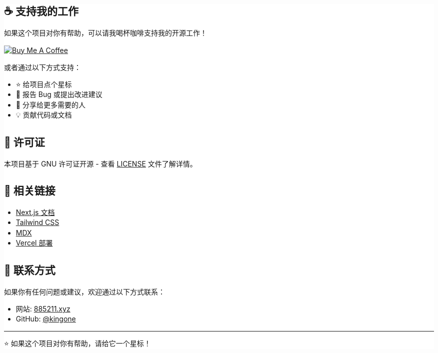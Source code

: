 ## ☕ 支持我的工作

如果这个项目对你有帮助，可以请我喝杯咖啡支持我的开源工作！

[![Buy Me A Coffee](https://img.shields.io/badge/Buy%20Me%20A%20Coffee-支持我-orange?style=for-the-badge&logo=buy-me-a-coffee)](http://buymeacoffee.com/futurebaidw)

或者通过以下方式支持：

- ⭐ 给项目点个星标
- 🐛 报告 Bug 或提出改进建议  
- 📢 分享给更多需要的人
- 💡 贡献代码或文档

## 📄 许可证

本项目基于 GNU 许可证开源 - 查看 [LICENSE](LICENSE) 文件了解详情。

## 🔗 相关链接

- [Next.js 文档](https://nextjs.org/docs)
- [Tailwind CSS](https://tailwindcss.com)
- [MDX](https://mdxjs.com)
- [Vercel 部署](https://vercel.com)

## 💬 联系方式

如果你有任何问题或建议，欢迎通过以下方式联系：

- 网站: [885211.xyz](https://885211.xyz)
- GitHub: [@kingone](https://github.com/kingone)

---

⭐ 如果这个项目对你有帮助，请给它一个星标！
